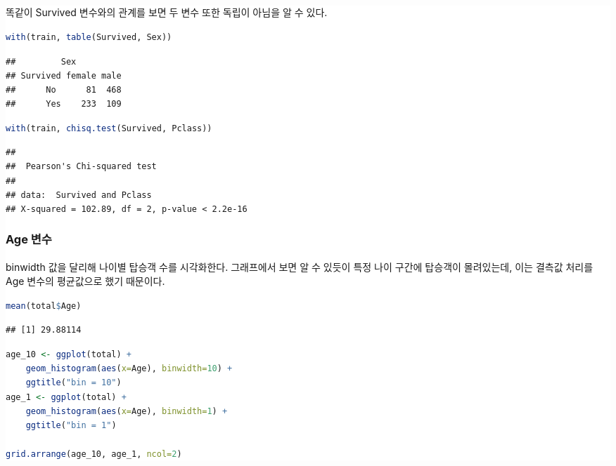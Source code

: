똑같이 Survived 변수와의 관계를 보면 두 변수 또한 독립이 아님을 알 수 있다.

``` r
with(train, table(Survived, Sex))
```

    ##         Sex
    ## Survived female male
    ##      No      81  468
    ##      Yes    233  109

``` r
with(train, chisq.test(Survived, Pclass))
```

    ## 
    ##  Pearson's Chi-squared test
    ## 
    ## data:  Survived and Pclass
    ## X-squared = 102.89, df = 2, p-value < 2.2e-16

### Age 변수

binwidth 값을 달리해 나이별 탑승객 수를 시각화한다. 그래프에서 보면 알 수 있듯이 특정 나이 구간에 탑승객이 몰려있는데,
이는 결측값 처리를 Age 변수의 평균값으로 했기 때문이다.

``` r
mean(total$Age)
```

    ## [1] 29.88114

``` r
age_10 <- ggplot(total) +
    geom_histogram(aes(x=Age), binwidth=10) +
    ggtitle("bin = 10")
age_1 <- ggplot(total) + 
    geom_histogram(aes(x=Age), binwidth=1) +
    ggtitle("bin = 1")

grid.arrange(age_10, age_1, ncol=2)
```
